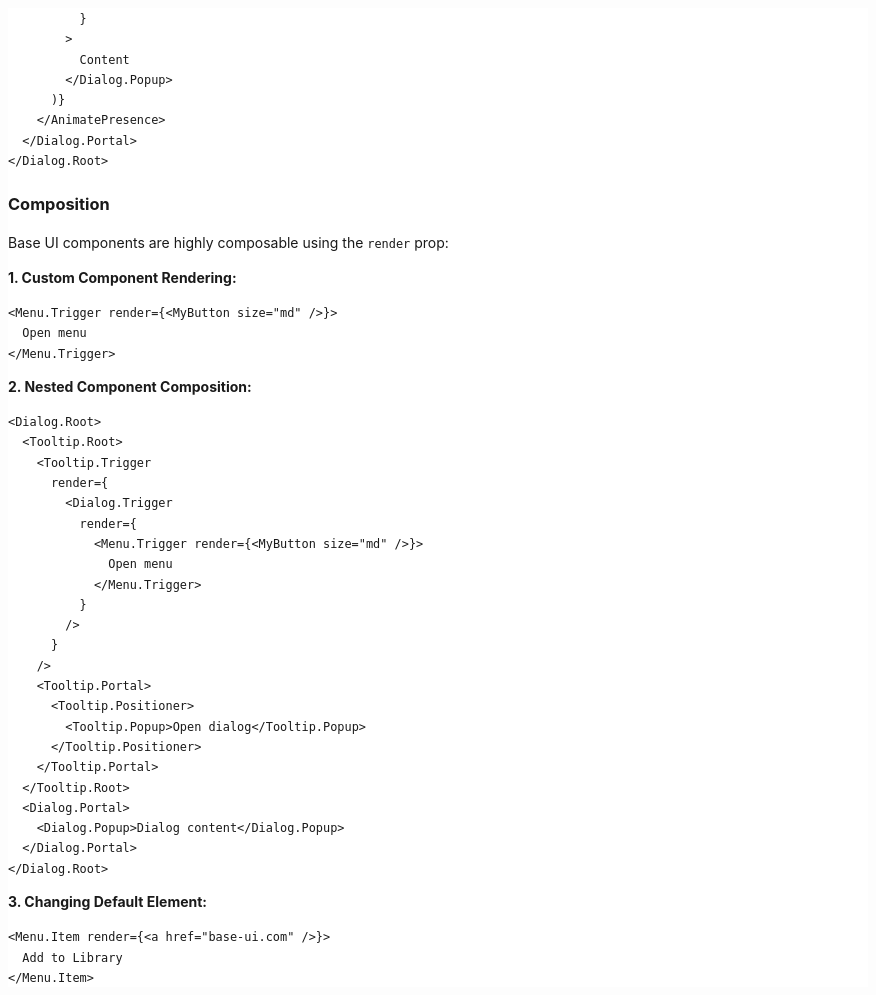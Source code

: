 ```tsx
          }
        >
          Content
        </Dialog.Popup>
      )}
    </AnimatePresence>
  </Dialog.Portal>
</Dialog.Root>
```

### Composition

Base UI components are highly composable using the `render` prop:

**1. Custom Component Rendering:**
```tsx
<Menu.Trigger render={<MyButton size="md" />}>
  Open menu
</Menu.Trigger>
```

**2. Nested Component Composition:**
```tsx
<Dialog.Root>
  <Tooltip.Root>
    <Tooltip.Trigger
      render={
        <Dialog.Trigger
          render={
            <Menu.Trigger render={<MyButton size="md" />}>
              Open menu
            </Menu.Trigger>
          }
        />
      }
    />
    <Tooltip.Portal>
      <Tooltip.Positioner>
        <Tooltip.Popup>Open dialog</Tooltip.Popup>
      </Tooltip.Positioner>
    </Tooltip.Portal>
  </Tooltip.Root>
  <Dialog.Portal>
    <Dialog.Popup>Dialog content</Dialog.Popup>
  </Dialog.Portal>
</Dialog.Root>
```

**3. Changing Default Element:**
```tsx
<Menu.Item render={<a href="base-ui.com" />}>
  Add to Library
</Menu.Item>
```
